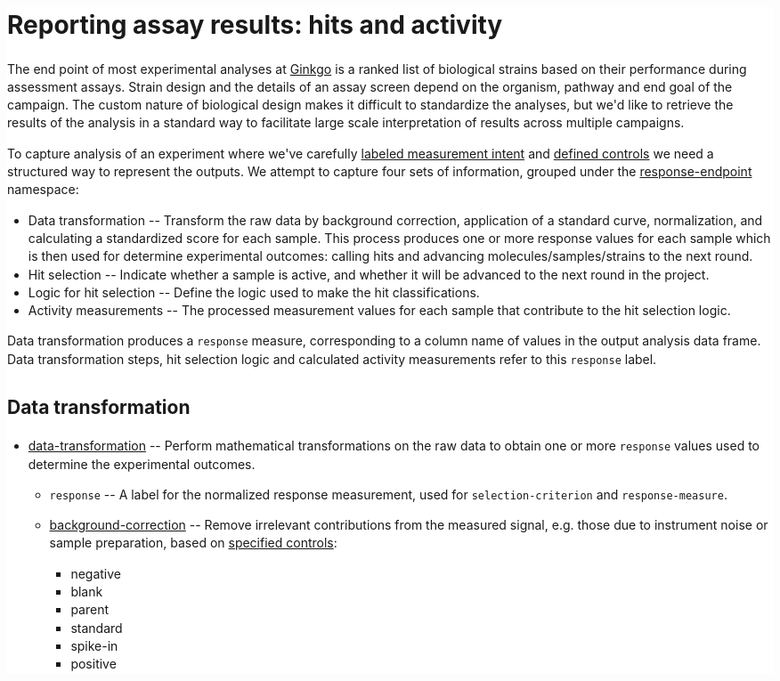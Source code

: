 # Reporting assay results: hits and activity

The end point of most experimental analyses at
[Ginkgo](https://www.ginkgobioworks.com/) is a ranked list of biological strains
based on their performance during assessment assays. Strain design and the
details of an assay screen depend on the organism, pathway and end goal of the
campaign. The custom nature of biological design makes it difficult to
standardize the analyses, but we'd like to retrieve the results of the analysis
in a standard way to facilitate large scale interpretation of results across
multiple campaigns.

To capture analysis of an experiment where we've carefully [labeled measurement intent](https://github.com/ginkgobioworks/ontology-clean/blob/master/docs/experimental_plate_labels.md)
and [defined controls](https://github.com/ginkgobioworks/ontology-clean/blob/master/docs/representing_controls.md)
we need a structured way to represent the outputs. We attempt to capture four
sets of information, grouped under the
[response-endpoint](https://www.ebi.ac.uk/ols/ontologies/bao/terms?iri=http%3A%2F%2Fwww.bioassayontology.org%2Fbao%23BAO_0000181)
namespace:

- Data transformation -- Transform the raw data by background correction,
  application of a standard curve, normalization, and calculating a standardized
  score for each sample. This process produces one or more response values for
  each sample which is then used for determine experimental outcomes: calling
  hits and advancing molecules/samples/strains to the next round.
- Hit selection -- Indicate whether a sample is active, and whether it will be
  advanced to the next round in the project.
- Logic for hit selection  -- Define the logic used to make the hit classifications.
- Activity measurements -- The processed measurement values for each sample that
  contribute to the hit selection logic.

Data transformation produces a `response` measure, corresponding to a column name
of values in the output analysis data frame.  Data transformation steps, hit
selection logic and calculated activity measurements refer to this `response`
label.

## Data transformation

- [data-transformation](https://www.ebi.ac.uk/ols/ontologies/stato/terms?iri=http%3A%2F%2Fpurl.obolibrary.org%2Fobo%2FOBI_0200166) -- Perform mathematical transformations on the raw data to obtain one or more `response` values used to determine the experimental outcomes.

  - `response` -- A label for the normalized response measurement, used for
    `selection-criterion` and `response-measure`.

  - [background-correction](https://www.ebi.ac.uk/ols/ontologies/obi/terms?iri=http%3A%2F%2Fpurl.obolibrary.org%2Fobo%2FOBI_0000666) -- Remove irrelevant contributions from the measured signal, e.g. those due to instrument noise or sample preparation, based on [specified controls](https://github.com/ginkgobioworks/ontology-clean/blob/master/docs/representing_controls.md#approaches-for-modeling-controls-and-requests-for-discussion):
     - negative
     - blank
     - parent
     - standard
     - spike-in
     - positive
  